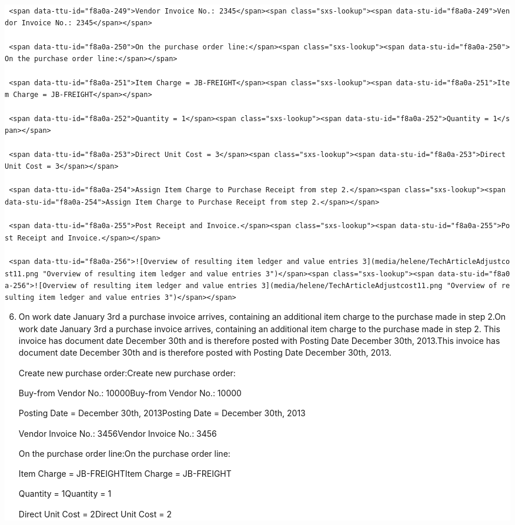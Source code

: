      <span data-ttu-id="f8a0a-249">Vendor Invoice No.: 2345</span><span class="sxs-lookup"><span data-stu-id="f8a0a-249">Vendor Invoice No.: 2345</span></span>  

     <span data-ttu-id="f8a0a-250">On the purchase order line:</span><span class="sxs-lookup"><span data-stu-id="f8a0a-250">On the purchase order line:</span></span>  

     <span data-ttu-id="f8a0a-251">Item Charge = JB-FREIGHT</span><span class="sxs-lookup"><span data-stu-id="f8a0a-251">Item Charge = JB-FREIGHT</span></span>  

     <span data-ttu-id="f8a0a-252">Quantity = 1</span><span class="sxs-lookup"><span data-stu-id="f8a0a-252">Quantity = 1</span></span>  

     <span data-ttu-id="f8a0a-253">Direct Unit Cost = 3</span><span class="sxs-lookup"><span data-stu-id="f8a0a-253">Direct Unit Cost = 3</span></span>  

     <span data-ttu-id="f8a0a-254">Assign Item Charge to Purchase Receipt from step 2.</span><span class="sxs-lookup"><span data-stu-id="f8a0a-254">Assign Item Charge to Purchase Receipt from step 2.</span></span>  

     <span data-ttu-id="f8a0a-255">Post Receipt and Invoice.</span><span class="sxs-lookup"><span data-stu-id="f8a0a-255">Post Receipt and Invoice.</span></span>  

     <span data-ttu-id="f8a0a-256">![Overview of resulting item ledger and value entries 3](media/helene/TechArticleAdjustcost11.png "Overview of resulting item ledger and value entries 3")</span><span class="sxs-lookup"><span data-stu-id="f8a0a-256">![Overview of resulting item ledger and value entries 3](media/helene/TechArticleAdjustcost11.png "Overview of resulting item ledger and value entries 3")</span></span>

6.  <span data-ttu-id="f8a0a-257">On work date January 3rd a purchase invoice arrives, containing an additional item charge to the purchase made in step 2.</span><span class="sxs-lookup"><span data-stu-id="f8a0a-257">On work date January 3rd a purchase invoice arrives, containing an additional item charge to the purchase made in step 2.</span></span> <span data-ttu-id="f8a0a-258">This invoice has document date December 30th and is therefore posted with Posting Date December 30th, 2013.</span><span class="sxs-lookup"><span data-stu-id="f8a0a-258">This invoice has document date December 30th and is therefore posted with Posting Date December 30th, 2013.</span></span>  

     <span data-ttu-id="f8a0a-259">Create new purchase order:</span><span class="sxs-lookup"><span data-stu-id="f8a0a-259">Create new purchase order:</span></span>  

     <span data-ttu-id="f8a0a-260">Buy-from Vendor No.: 10000</span><span class="sxs-lookup"><span data-stu-id="f8a0a-260">Buy-from Vendor No.: 10000</span></span>  

     <span data-ttu-id="f8a0a-261">Posting Date = December 30th, 2013</span><span class="sxs-lookup"><span data-stu-id="f8a0a-261">Posting Date = December 30th, 2013</span></span>  

     <span data-ttu-id="f8a0a-262">Vendor Invoice No.: 3456</span><span class="sxs-lookup"><span data-stu-id="f8a0a-262">Vendor Invoice No.: 3456</span></span>  

     <span data-ttu-id="f8a0a-263">On the purchase order line:</span><span class="sxs-lookup"><span data-stu-id="f8a0a-263">On the purchase order line:</span></span>  

     <span data-ttu-id="f8a0a-264">Item Charge = JB-FREIGHT</span><span class="sxs-lookup"><span data-stu-id="f8a0a-264">Item Charge = JB-FREIGHT</span></span>  

     <span data-ttu-id="f8a0a-265">Quantity = 1</span><span class="sxs-lookup"><span data-stu-id="f8a0a-265">Quantity = 1</span></span>  

     <span data-ttu-id="f8a0a-266">Direct Unit Cost = 2</span><span class="sxs-lookup"><span data-stu-id="f8a0a-266">Direct Unit Cost = 2</span></span>  
